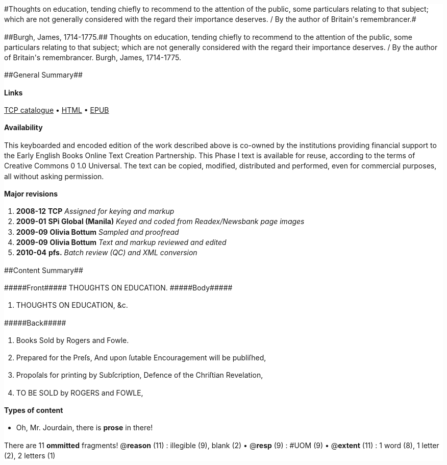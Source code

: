 #Thoughts on education, tending chiefly to recommend to the attention of the public, some particulars relating to that subject; which are not generally considered with the regard their importance deserves. / By the author of Britain's remembrancer.#

##Burgh, James, 1714-1775.##
Thoughts on education, tending chiefly to recommend to the attention of the public, some particulars relating to that subject; which are not generally considered with the regard their importance deserves. / By the author of Britain's remembrancer.
Burgh, James, 1714-1775.

##General Summary##

**Links**

[TCP catalogue](http://www.ota.ox.ac.uk/tcp/)  • 
[HTML](http://tei.it.ox.ac.uk/tcp/Texts-HTML/free/N05/N05019.html)  • 
[EPUB](http://tei.it.ox.ac.uk/tcp/Texts-EPUB/free/N05/N05019.epub)

**Availability**

This keyboarded and encoded edition of the
	       work described above is co-owned by the institutions
	       providing financial support to the Early English Books
	       Online Text Creation Partnership. This Phase I text is
	       available for reuse, according to the terms of Creative
	       Commons 0 1.0 Universal. The text can be copied,
	       modified, distributed and performed, even for
	       commercial purposes, all without asking permission.

**Major revisions**

1. __2008-12__ __TCP__ *Assigned for keying and markup*
1. __2009-01__ __SPi Global (Manila)__ *Keyed and coded from Readex/Newsbank page images*
1. __2009-09__ __Olivia Bottum__ *Sampled and proofread*
1. __2009-09__ __Olivia Bottum__ *Text and markup reviewed and edited*
1. __2010-04__ __pfs.__ *Batch review (QC) and XML conversion*

##Content Summary##

#####Front#####
THOUGHTS ON EDUCATION.
#####Body#####

1. THOUGHTS ON EDUCATION, &c.

#####Back#####

1. Books Sold by Rogers and Fowle.

1. Prepared for the Preſs, And upon ſutable Encouragement will be publiſhed,

1. Propoſals for printing by Subſcription, Defence of the Chriſtian Revelation,

1. TO BE SOLD by ROGERS and FOWLE,

**Types of content**

  * Oh, Mr. Jourdain, there is **prose** in there!

There are 11 **ommitted** fragments! 
 @__reason__ (11) : illegible (9), blank (2)  •  @__resp__ (9) : #UOM (9)  •  @__extent__ (11) : 1 word (8), 1 letter (2), 2 letters (1)
